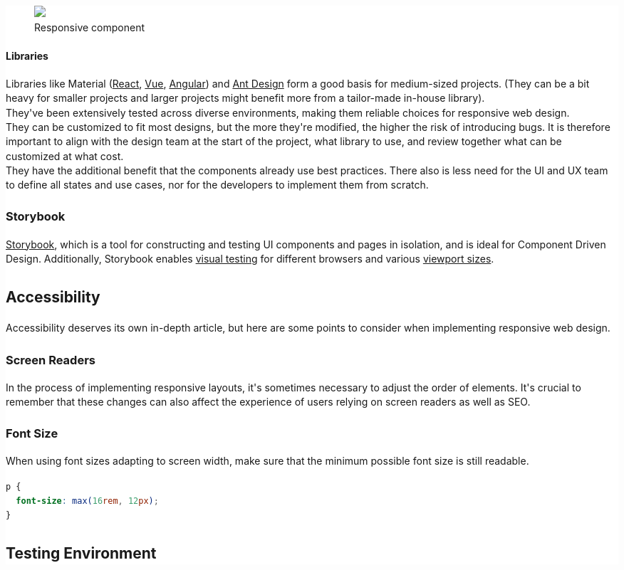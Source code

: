 <figure>
<img src={{ sitePrefix }}/assets/img/articles/2023-10-26-Responsive-Web-Design-Techniques-and-Best-Practices/component.gif>
<figcaption>Responsive component</figcaption>
</figure>

#### Libraries

Libraries like Material ([React](https://mui.com), [Vue](https://Vuetifyjs.com), [Angular](https://material.angular.io)) and [Ant Design](https://ant.design) form a good basis for medium-sized projects. (They can be a bit heavy for smaller projects and larger projects might benefit more from a tailor-made in-house library).  
They've been extensively tested across diverse environments, making them reliable choices for responsive web design.  
They can be customized to fit most designs, but the more they're modified, the higher the risk of introducing bugs. It is therefore important to align with the design team at the start of the project, what library to use, and review together what can be customized at what cost.  
They have the additional benefit that the components already use best practices. There also is less need for the UI and UX team to define all states and use cases, nor for the developers to implement them from scratch.

### Storybook

[Storybook](https://storybook.js.org), which is a tool for constructing and testing UI components and pages in isolation, and is ideal for Component Driven Design.
Additionally, Storybook enables [visual testing](https://storybook.js.org/docs/web-components/writing-tests/visual-testing) for different browsers and various [viewport sizes](https://storybook.js.org/docs/web-components/essentials/viewport).

## Accessibility

Accessibility deserves its own in-depth article, but here are some points to consider when implementing responsive web design.

### Screen Readers

In the process of implementing responsive layouts, it's sometimes necessary to adjust the order of elements. It's crucial to remember that these changes can also affect the experience of users relying on screen readers as well as SEO.

### Font Size

When using font sizes adapting to screen width, make sure that the minimum possible font size is still readable.

```css
p {
  font-size: max(16rem, 12px);
}
```

## Testing Environment
